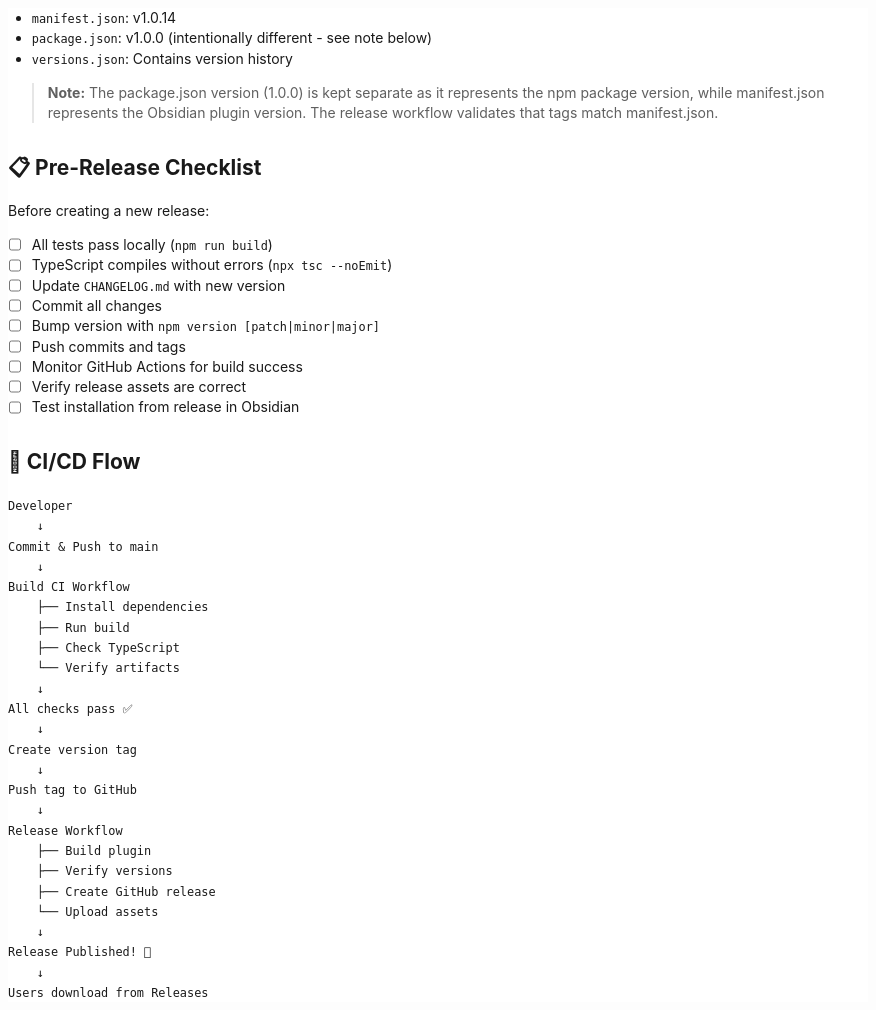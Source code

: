 - `manifest.json`: v1.0.14
- `package.json`: v1.0.0 (intentionally different - see note below)
- `versions.json`: Contains version history

> **Note:** The package.json version (1.0.0) is kept separate as it represents the npm package version, while manifest.json represents the Obsidian plugin version. The release workflow validates that tags match manifest.json.

## 📋 Pre-Release Checklist

Before creating a new release:

- [ ] All tests pass locally (`npm run build`)
- [ ] TypeScript compiles without errors (`npx tsc --noEmit`)
- [ ] Update `CHANGELOG.md` with new version
- [ ] Commit all changes
- [ ] Bump version with `npm version [patch|minor|major]`
- [ ] Push commits and tags
- [ ] Monitor GitHub Actions for build success
- [ ] Verify release assets are correct
- [ ] Test installation from release in Obsidian

## 🔄 CI/CD Flow

```
Developer
    ↓
Commit & Push to main
    ↓
Build CI Workflow
    ├── Install dependencies
    ├── Run build
    ├── Check TypeScript
    └── Verify artifacts
    ↓
All checks pass ✅
    ↓
Create version tag
    ↓
Push tag to GitHub
    ↓
Release Workflow
    ├── Build plugin
    ├── Verify versions
    ├── Create GitHub release
    └── Upload assets
    ↓
Release Published! 🎉
    ↓
Users download from Releases
```
